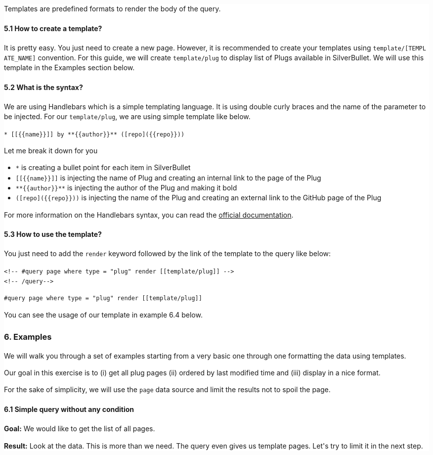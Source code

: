 Templates are predefined formats to render the body of the query.

#### 5.1 How to create a template?

It is pretty easy. You just need to create a new page. However, it is
recommended to create your templates using `template/[TEMPLATE_NAME]`
convention. For this guide, we will create `template/plug` to display list of Plugs available in SilverBullet. We will use this template in the Examples section below.

#### 5.2 What is the syntax?

We are using Handlebars which is a simple templating language. It is using double curly braces and the name of the parameter to be injected. For our `template/plug`, we are using simple template like below.

    * [[{{name}}]] by **{{author}}** ([repo]({{repo}}))

Let me break it down for you

- `*` is creating a bullet point for each item in SilverBullet
- `[[{{name}}]]` is injecting the name of Plug and creating an internal link to
  the page of the Plug
- `**{{author}}**` is injecting the author of the Plug and making it bold
- `([repo]({{repo}}))` is injecting the name of the Plug and creating an
  external link to the GitHub page of the Plug

For more information on the Handlebars syntax, you can read the
[official documentation](https://handlebarsjs.com/).

#### 5.3 How to use the template?

You just need to add the `render` keyword followed by the link of the template to the query like below:

    <!-- #query page where type = "plug" render [[template/plug]] -->
    <!-- /query-->
`#query page where type = "plug" render [[template/plug]]`

You can see the usage of our template in example 6.4 below.

### 6. Examples

We will walk you through a set of examples starting from a very basic one
through one formatting the data using templates.

Our goal in this exercise is to (i) get all plug pages (ii) ordered by last modified time and (iii) display in a nice format.

For the sake of simplicity, we will use the `page` data source and limit the results not to spoil the page.

#### 6.1 Simple query without any condition

**Goal:** We would like to get the list of all pages.

**Result:** Look at the data. This is more than we need. The query even gives us template pages. Let's try to limit it in the next step.
